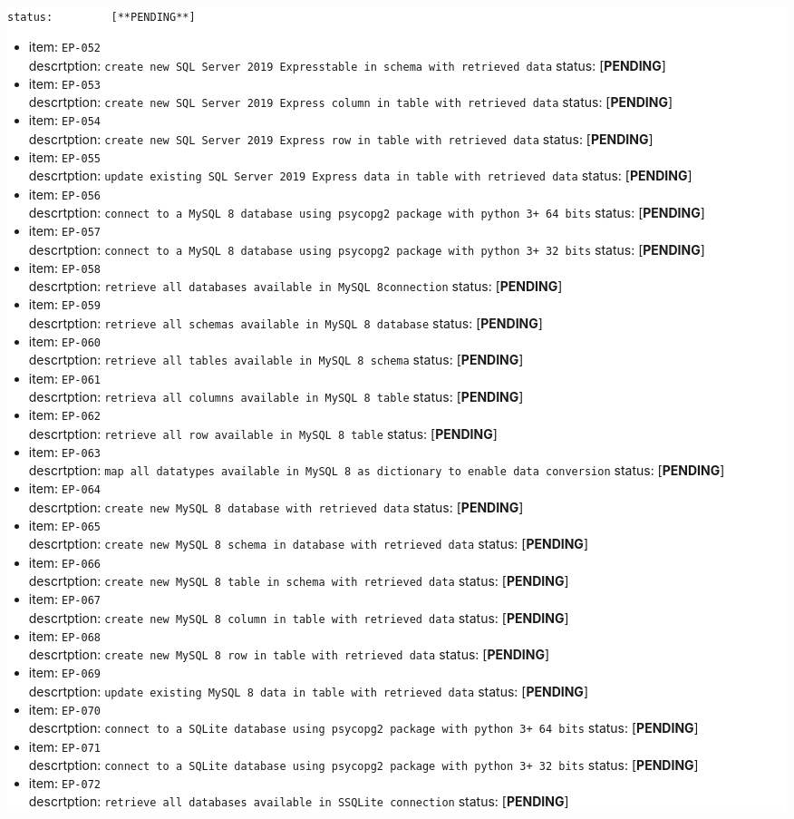     status:         [**PENDING**]
-   item:           `EP-052`\
    descrtption:    `create new SQL Server 2019 Expresstable in schema with retrieved data`
    status:         [**PENDING**]
-   item:           `EP-053`\
    descrtption:    `create new SQL Server 2019 Express column in table with retrieved data`
    status:         [**PENDING**]
-   item:           `EP-054`\
    descrtption:    `create new SQL Server 2019 Express row in table with retrieved data`
    status:         [**PENDING**]
-   item:           `EP-055`\
    descrtption:    `update existing SQL Server 2019 Express data in table with retrieved data`
    status:         [**PENDING**]
-   item:           `EP-056`\
    descrtption:    `connect to a MySQL 8 database using psycopg2 package with python 3+ 64 bits`
    status:         [**PENDING**]
-   item:           `EP-057`\
    descrtption:    `connect to a MySQL 8 database using psycopg2 package with python 3+ 32 bits`
    status:         [**PENDING**]
-   item:           `EP-058`\
    descrtption:    `retrieve all databases available in MySQL 8connection`
    status:         [**PENDING**]
-   item:           `EP-059`\
    descrtption:    `retrieve all schemas available in MySQL 8 database`
    status:         [**PENDING**]
-   item:           `EP-060`\
    descrtption:    `retrieve all tables available in MySQL 8 schema`
    status:         [**PENDING**]
-   item:           `EP-061`\
    descrtption:    `retrieva all columns available in MySQL 8 table`
    status:         [**PENDING**]
-   item:           `EP-062`\
    descrtption:    `retrieve all row available in MySQL 8 table`
    status:         [**PENDING**]
-   item:           `EP-063`\
    descrtption:    `map all datatypes available in MySQL 8 as dictionary to enable data conversion`
    status:         [**PENDING**]
-   item:           `EP-064`\
    descrtption:    `create new MySQL 8 database with retrieved data`
    status:         [**PENDING**]
-   item:           `EP-065`\
    descrtption:    `create new MySQL 8 schema in database with retrieved data`
    status:         [**PENDING**]
-   item:           `EP-066`\
    descrtption:    `create new MySQL 8 table in schema with retrieved data`
    status:         [**PENDING**]
-   item:           `EP-067`\
    descrtption:    `create new MySQL 8 column in table with retrieved data`
    status:         [**PENDING**]
-   item:           `EP-068`\
    descrtption:    `create new MySQL 8 row in table with retrieved data`
    status:         [**PENDING**]
-   item:           `EP-069`\
    descrtption:    `update existing MySQL 8 data in table with retrieved data`
    status:         [**PENDING**]
-   item:           `EP-070`\
    descrtption:    `connect to a SQLite database using psycopg2 package with python 3+ 64 bits`
    status:         [**PENDING**]
-   item:           `EP-071`\
    descrtption:    `connect to a SQLite database using psycopg2 package with python 3+ 32 bits`
    status:         [**PENDING**]
-   item:           `EP-072`\
    descrtption:    `retrieve all databases available in SSQLite connection`
    status:         [**PENDING**]
